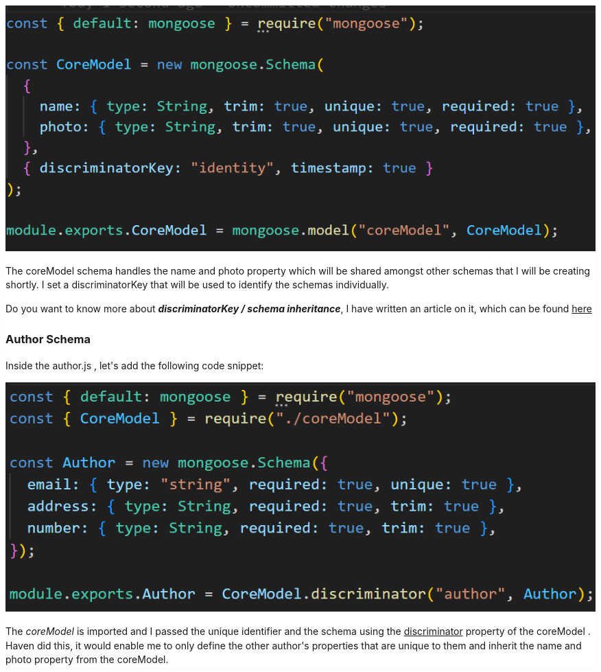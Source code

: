 ![coreModel](image.png)

The coreModel schema handles the name and photo property which will be shared amongst other schemas that I will be creating shortly. I set a discriminatorKey that will be used to identify the schemas individually.

Do you want to know more about _**discriminatorKey / schema inheritance**_, I have written an article on it, which can be found [here](https://medium.com/r/?url=https%3A%2F%2Fblog.devgenius.io%2Fmongoose-discriminator-an-easy-way-to-inherit-schema-properties-6c6e89c3795)

### Author Schema

Inside the author.js , let's add the following code snippet:

![author schema](image-2.png)

The _coreModel_ is imported and I passed the unique identifier and the schema using the [discriminator](https://medium.com/r/?url=https%3A%2F%2Fblog.devgenius.io%2Fmongoose-discriminator-an-easy-way-to-inherit-schema-properties-6c6e89c3795) property of the coreModel . Haven did this, it would enable me to only define the other author's properties that are unique to them and inherit the name and photo property from the coreModel.
